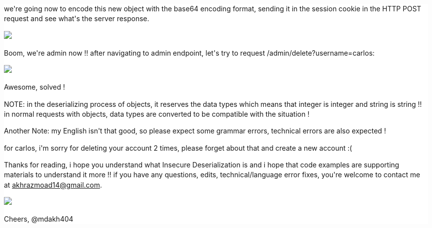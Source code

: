 we're going now to encode this new object with the base64 encoding format, sending it in the session cookie in the HTTP POST request and see what's the server response.

![](https://miro.medium.com/max/439/1*Bp6FxX5w0XfQlK2jaCqxdw.png)

Boom, we're admin now !! after navigating to admin endpoint, let's try to request /admin/delete?username=carlos:

![](https://miro.medium.com/max/700/1*8mmL4RHxIjd-sxjiOmb_eg.png)

Awesome, solved !

NOTE: in the deserializing process of objects, it reserves the data types which means that integer is integer and string is string !! in normal requests with objects, data types are converted to be compatible with the situation !

Another Note: my English isn't that good, so please expect some grammar errors, technical errors are also expected !

for carlos, i'm sorry for deleting your account 2 times, please forget about that and create a new account :(

Thanks for reading, i hope you understand what Insecure Deserialization is and i hope that code examples are supporting materials to understand it more !! if you have any questions, edits, technical/language error fixes, you're welcome to contact me at akhrazmoad14@gmail.com.

![](https://miro.medium.com/max/220/1*IXviPWr1jkTX4PtIWVgVvQ.gif)

Cheers, @mdakh404
